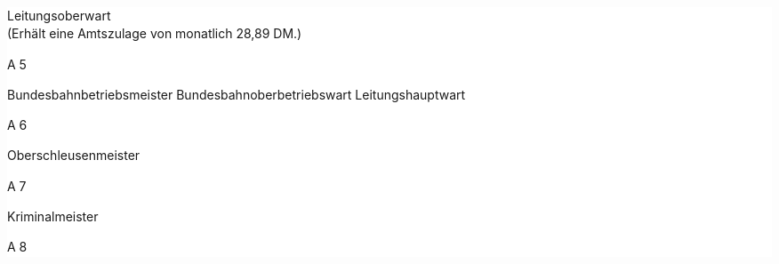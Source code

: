 <td style colspan="2" valign="top">

Leitungsoberwart  
(Erhält eine Amtszulage von monatlich 28,89 DM.)

</td>

</tr>

<tr>

<td style align="center" valign="top">

A 5

</td>

<td style colspan="2" valign="top">

Bundesbahnbetriebsmeister Bundesbahnoberbetriebswart Leitungshauptwart

</td>

</tr>

<tr>

<td style align="center" valign="top">

A 6

</td>

<td style colspan="2" valign="top">

Oberschleusenmeister

</td>

</tr>

<tr>

<td style align="center" valign="top">

A 7

</td>

<td style colspan="2" valign="top">

Kriminalmeister

</td>

</tr>

<tr>

<td style align="center" valign="top">

A 8

</td>
